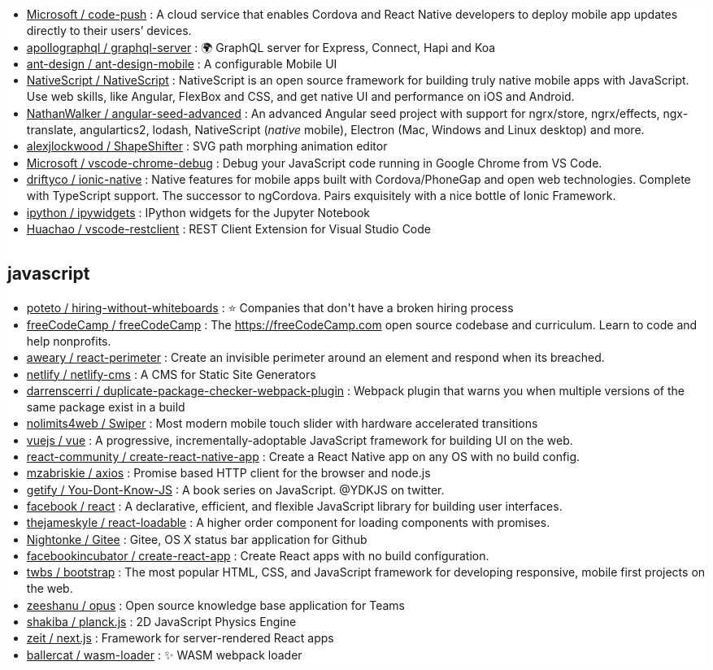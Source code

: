 - [Microsoft / code-push](https://github.com/Microsoft/code-push) : A cloud service that enables Cordova and React Native developers to deploy mobile app updates directly to their users’ devices.
- [apollographql / graphql-server](https://github.com/apollographql/graphql-server) : 🌍 GraphQL server for Express, Connect, Hapi and Koa
- [ant-design / ant-design-mobile](https://github.com/ant-design/ant-design-mobile) : A configurable Mobile UI
- [NativeScript / NativeScript](https://github.com/NativeScript/NativeScript) : NativeScript is an open source framework for building truly native mobile apps with JavaScript. Use web skills, like Angular, FlexBox and CSS, and get native UI and performance on iOS and Android.
- [NathanWalker / angular-seed-advanced](https://github.com/NathanWalker/angular-seed-advanced) : An advanced Angular seed project with support for ngrx/store, ngrx/effects, ngx-translate, angulartics2, lodash, NativeScript (*native* mobile), Electron (Mac, Windows and Linux desktop) and more.
- [alexjlockwood / ShapeShifter](https://github.com/alexjlockwood/ShapeShifter) : SVG path morphing animation editor
- [Microsoft / vscode-chrome-debug](https://github.com/Microsoft/vscode-chrome-debug) : Debug your JavaScript code running in Google Chrome from VS Code.
- [driftyco / ionic-native](https://github.com/driftyco/ionic-native) : Native features for mobile apps built with Cordova/PhoneGap and open web technologies. Complete with TypeScript support. The successor to ngCordova. Pairs exquisitely with a nice bottle of Ionic Framework.
- [ipython / ipywidgets](https://github.com/ipython/ipywidgets) : IPython widgets for the Jupyter Notebook
- [Huachao / vscode-restclient](https://github.com/Huachao/vscode-restclient) : REST Client Extension for Visual Studio Code


## javascript

- [poteto / hiring-without-whiteboards](https://github.com/poteto/hiring-without-whiteboards) : ⭐️ Companies that don't have a broken hiring process
- [freeCodeCamp / freeCodeCamp](https://github.com/freeCodeCamp/freeCodeCamp) : The https://freeCodeCamp.com open source codebase and curriculum. Learn to code and help nonprofits.
- [aweary / react-perimeter](https://github.com/aweary/react-perimeter) : Create an invisible perimeter around an element and respond when its breached.
- [netlify / netlify-cms](https://github.com/netlify/netlify-cms) : A CMS for Static Site Generators
- [darrenscerri / duplicate-package-checker-webpack-plugin](https://github.com/darrenscerri/duplicate-package-checker-webpack-plugin) : Webpack plugin that warns you when multiple versions of the same package exist in a build
- [nolimits4web / Swiper](https://github.com/nolimits4web/Swiper) : Most modern mobile touch slider with hardware accelerated transitions
- [vuejs / vue](https://github.com/vuejs/vue) : A progressive, incrementally-adoptable JavaScript framework for building UI on the web.
- [react-community / create-react-native-app](https://github.com/react-community/create-react-native-app) : Create a React Native app on any OS with no build config.
- [mzabriskie / axios](https://github.com/mzabriskie/axios) : Promise based HTTP client for the browser and node.js
- [getify / You-Dont-Know-JS](https://github.com/getify/You-Dont-Know-JS) : A book series on JavaScript. @YDKJS on twitter.
- [facebook / react](https://github.com/facebook/react) : A declarative, efficient, and flexible JavaScript library for building user interfaces.
- [thejameskyle / react-loadable](https://github.com/thejameskyle/react-loadable) : A higher order component for loading components with promises.
- [Nightonke / Gitee](https://github.com/Nightonke/Gitee) : Gitee, OS X status bar application for Github
- [facebookincubator / create-react-app](https://github.com/facebookincubator/create-react-app) : Create React apps with no build configuration.
- [twbs / bootstrap](https://github.com/twbs/bootstrap) : The most popular HTML, CSS, and JavaScript framework for developing responsive, mobile first projects on the web.
- [zeeshanu / opus](https://github.com/zeeshanu/opus) : Open source knowledge base application for Teams
- [shakiba / planck.js](https://github.com/shakiba/planck.js) : 2D JavaScript Physics Engine
- [zeit / next.js](https://github.com/zeit/next.js) : Framework for server-rendered React apps
- [ballercat / wasm-loader](https://github.com/ballercat/wasm-loader) : ✨ WASM webpack loader